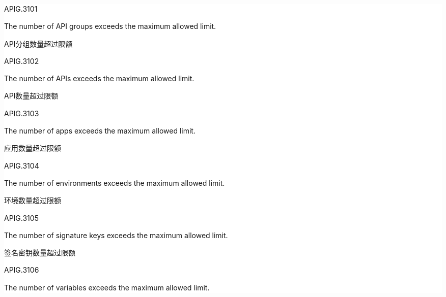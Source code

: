 </tr>
<tr id="row43667880"><td class="cellrowborder" valign="top" width="14.93%" headers="mcps1.2.4.1.1 "><p id="p47437361"><a name="p47437361"></a><a name="p47437361"></a>APIG.3101</p>
</td>
<td class="cellrowborder" valign="top" width="46.07%" headers="mcps1.2.4.1.2 "><p id="p376715672519"><a name="p376715672519"></a><a name="p376715672519"></a>The number of API groups exceeds the maximum allowed limit.</p>
</td>
<td class="cellrowborder" valign="top" width="39%" headers="mcps1.2.4.1.3 "><p id="p52723268"><a name="p52723268"></a><a name="p52723268"></a>API分组数量超过限额</p>
</td>
</tr>
<tr id="row4747366"><td class="cellrowborder" valign="top" width="14.93%" headers="mcps1.2.4.1.1 "><p id="p48992404"><a name="p48992404"></a><a name="p48992404"></a>APIG.3102</p>
</td>
<td class="cellrowborder" valign="top" width="46.07%" headers="mcps1.2.4.1.2 "><p id="p941391319254"><a name="p941391319254"></a><a name="p941391319254"></a>The number of APIs exceeds the maximum allowed limit.</p>
</td>
<td class="cellrowborder" valign="top" width="39%" headers="mcps1.2.4.1.3 "><p id="p54817061"><a name="p54817061"></a><a name="p54817061"></a>API数量超过限额</p>
</td>
</tr>
<tr id="row23591504"><td class="cellrowborder" valign="top" width="14.93%" headers="mcps1.2.4.1.1 "><p id="p31863709"><a name="p31863709"></a><a name="p31863709"></a>APIG.3103</p>
</td>
<td class="cellrowborder" valign="top" width="46.07%" headers="mcps1.2.4.1.2 "><p id="p181262903113"><a name="p181262903113"></a><a name="p181262903113"></a>The number of apps exceeds the maximum allowed limit.</p>
</td>
<td class="cellrowborder" valign="top" width="39%" headers="mcps1.2.4.1.3 "><p id="p13685759"><a name="p13685759"></a><a name="p13685759"></a>应用数量超过限额</p>
</td>
</tr>
<tr id="row126020745513"><td class="cellrowborder" valign="top" width="14.93%" headers="mcps1.2.4.1.1 "><p id="p1360277195512"><a name="p1360277195512"></a><a name="p1360277195512"></a>APIG.3104</p>
</td>
<td class="cellrowborder" valign="top" width="46.07%" headers="mcps1.2.4.1.2 "><p id="p18250104217258"><a name="p18250104217258"></a><a name="p18250104217258"></a>The number of environments exceeds the maximum allowed limit.</p>
</td>
<td class="cellrowborder" valign="top" width="39%" headers="mcps1.2.4.1.3 "><p id="p26021072556"><a name="p26021072556"></a><a name="p26021072556"></a>环境数量超过限额</p>
</td>
</tr>
<tr id="row1413318188552"><td class="cellrowborder" valign="top" width="14.93%" headers="mcps1.2.4.1.1 "><p id="p13133121814552"><a name="p13133121814552"></a><a name="p13133121814552"></a>APIG.3105</p>
</td>
<td class="cellrowborder" valign="top" width="46.07%" headers="mcps1.2.4.1.2 "><p id="p52331620268"><a name="p52331620268"></a><a name="p52331620268"></a>The number of signature keys exceeds the maximum allowed limit.</p>
</td>
<td class="cellrowborder" valign="top" width="39%" headers="mcps1.2.4.1.3 "><p id="p12133201812557"><a name="p12133201812557"></a><a name="p12133201812557"></a>签名密钥数量超过限额</p>
</td>
</tr>
<tr id="row17383115185510"><td class="cellrowborder" valign="top" width="14.93%" headers="mcps1.2.4.1.1 "><p id="p14383515185513"><a name="p14383515185513"></a><a name="p14383515185513"></a>APIG.3106</p>
</td>
<td class="cellrowborder" valign="top" width="46.07%" headers="mcps1.2.4.1.2 "><p id="p636218317265"><a name="p636218317265"></a><a name="p636218317265"></a>The number of variables exceeds the maximum allowed limit.</p>